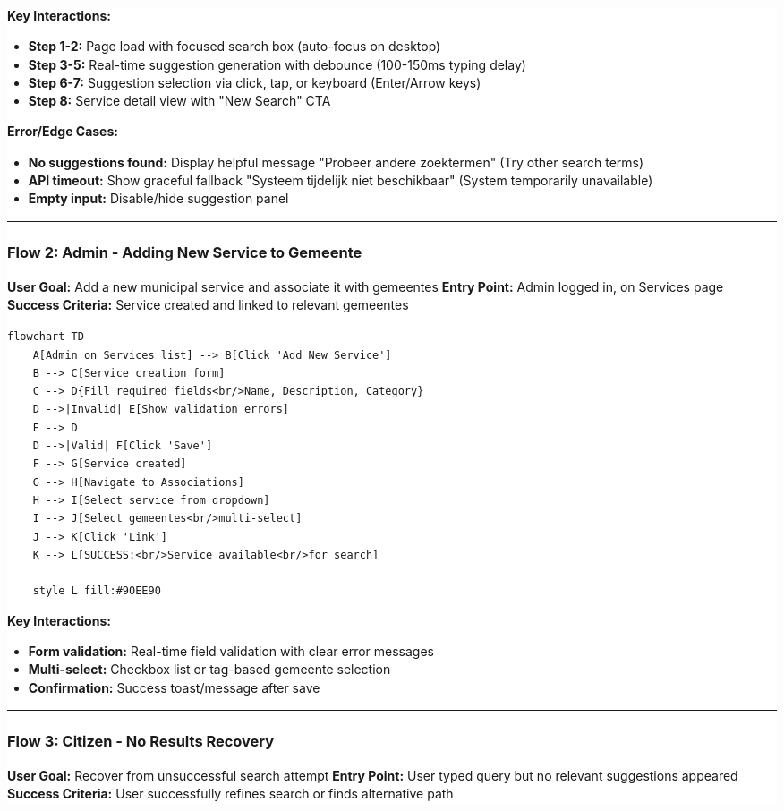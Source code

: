 ```mermaid
```

**Key Interactions:**
- **Step 1-2:** Page load with focused search box (auto-focus on desktop)
- **Step 3-5:** Real-time suggestion generation with debounce (100-150ms typing delay)
- **Step 6-7:** Suggestion selection via click, tap, or keyboard (Enter/Arrow keys)
- **Step 8:** Service detail view with "New Search" CTA

**Error/Edge Cases:**
- **No suggestions found:** Display helpful message "Probeer andere zoektermen" (Try other search terms)
- **API timeout:** Show graceful fallback "Systeem tijdelijk niet beschikbaar" (System temporarily unavailable)
- **Empty input:** Disable/hide suggestion panel

---

### Flow 2: Admin - Adding New Service to Gemeente

**User Goal:** Add a new municipal service and associate it with gemeentes
**Entry Point:** Admin logged in, on Services page
**Success Criteria:** Service created and linked to relevant gemeentes

```mermaid
flowchart TD
    A[Admin on Services list] --> B[Click 'Add New Service']
    B --> C[Service creation form]
    C --> D{Fill required fields<br/>Name, Description, Category}
    D -->|Invalid| E[Show validation errors]
    E --> D
    D -->|Valid| F[Click 'Save']
    F --> G[Service created]
    G --> H[Navigate to Associations]
    H --> I[Select service from dropdown]
    I --> J[Select gemeentes<br/>multi-select]
    J --> K[Click 'Link']
    K --> L[SUCCESS:<br/>Service available<br/>for search]

    style L fill:#90EE90
```

**Key Interactions:**
- **Form validation:** Real-time field validation with clear error messages
- **Multi-select:** Checkbox list or tag-based gemeente selection
- **Confirmation:** Success toast/message after save

---

### Flow 3: Citizen - No Results Recovery

**User Goal:** Recover from unsuccessful search attempt
**Entry Point:** User typed query but no relevant suggestions appeared
**Success Criteria:** User successfully refines search or finds alternative path
